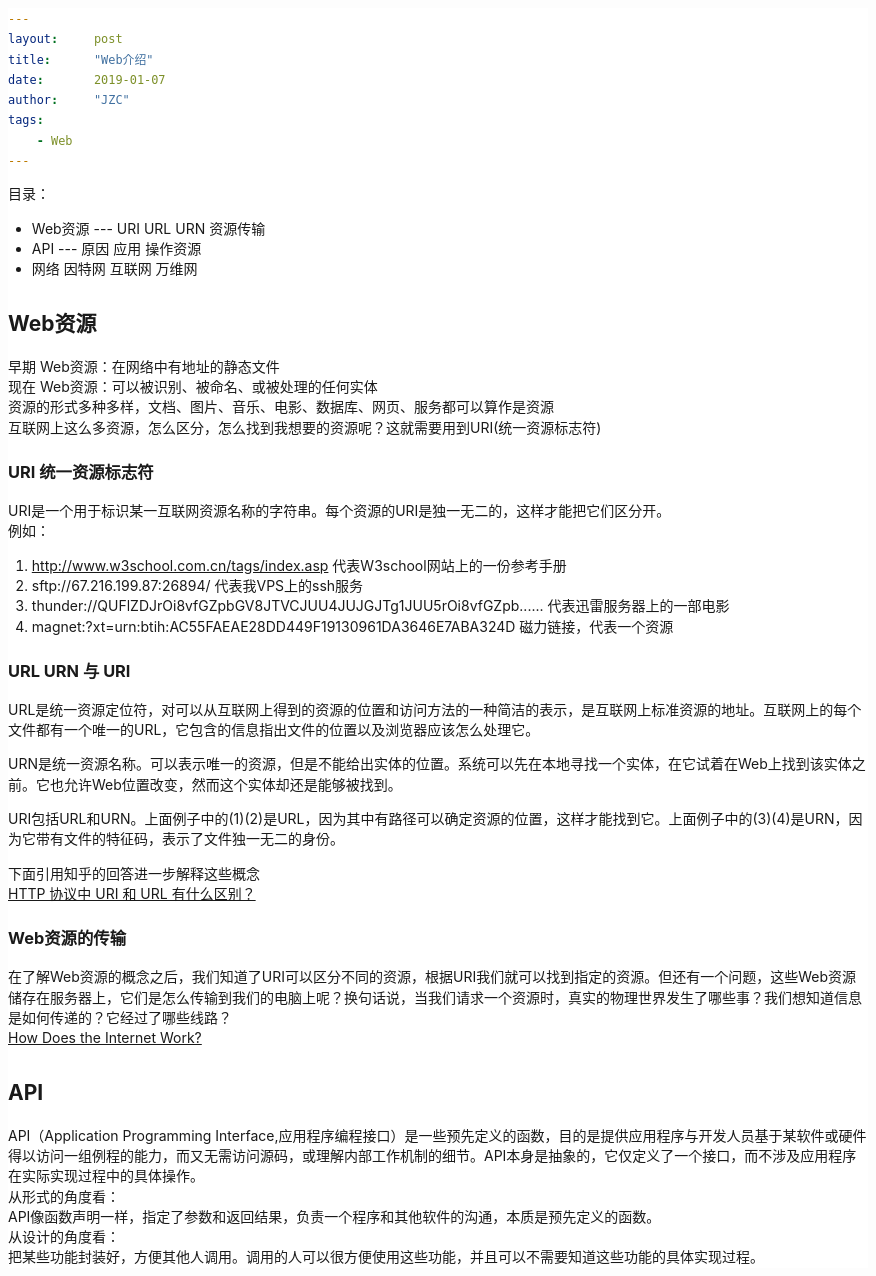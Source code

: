 ```yaml
---
layout:     post
title:      "Web介绍"
date:       2019-01-07
author:     "JZC"
tags:
    - Web
---
```

目录：
* Web资源 --- URI URL URN 资源传输
* API --- 原因 应用 操作资源
* 网络 因特网 互联网 万维网
 
## Web资源
早期 Web资源：在网络中有地址的静态文件  
现在 Web资源：可以被识别、被命名、或被处理的任何实体  
资源的形式多种多样，文档、图片、音乐、电影、数据库、网页、服务都可以算作是资源  
互联网上这么多资源，怎么区分，怎么找到我想要的资源呢？这就需要用到URI(统一资源标志符) 

### URI 统一资源标志符
URI是一个用于标识某一互联网资源名称的字符串。每个资源的URI是独一无二的，这样才能把它们区分开。  
例如：   
1. http://www.w3school.com.cn/tags/index.asp 代表W3school网站上的一份参考手册 
2. sftp://67.216.199.87:26894/ 代表我VPS上的ssh服务  
3. thunder://QUFlZDJrOi8vfGZpbGV8JTVCJUU4JUJGJTg1JUU5rOi8vfGZpb...... 代表迅雷服务器上的一部电影 
4. magnet:?xt=urn:btih:AC55FAEAE28DD449F19130961DA3646E7ABA324D 磁力链接，代表一个资源 

### URL URN 与 URI
URL是统一资源定位符，对可以从互联网上得到的资源的位置和访问方法的一种简洁的表示，是互联网上标准资源的地址。互联网上的每个文件都有一个唯一的URL，它包含的信息指出文件的位置以及浏览器应该怎么处理它。  

URN是统一资源名称。可以表示唯一的资源，但是不能给出实体的位置。系统可以先在本地寻找一个实体，在它试着在Web上找到该实体之前。它也允许Web位置改变，然而这个实体却还是能够被找到。  

URI包括URL和URN。上面例子中的(1)(2)是URL，因为其中有路径可以确定资源的位置，这样才能找到它。上面例子中的(3)(4)是URN，因为它带有文件的特征码，表示了文件独一无二的身份。   

下面引用知乎的回答进一步解释这些概念  
[HTTP 协议中 URI 和 URL 有什么区别？](https://www.zhihu.com/question/21950864)

### Web资源的传输
在了解Web资源的概念之后，我们知道了URI可以区分不同的资源，根据URI我们就可以找到指定的资源。但还有一个问题，这些Web资源储存在服务器上，它们是怎么传输到我们的电脑上呢？换句话说，当我们请求一个资源时，真实的物理世界发生了哪些事？我们想知道信息是如何传递的？它经过了哪些线路？  
[How Does the Internet Work?](https://www.youtube.com/watch?v=ewrBalT_eBM&t=72s)

## API
API（Application Programming Interface,应用程序编程接口）是一些预先定义的函数，目的是提供应用程序与开发人员基于某软件或硬件得以访问一组例程的能力，而又无需访问源码，或理解内部工作机制的细节。API本身是抽象的，它仅定义了一个接口，而不涉及应用程序在实际实现过程中的具体操作。  
从形式的角度看：  
API像函数声明一样，指定了参数和返回结果，负责一个程序和其他软件的沟通，本质是预先定义的函数。  
从设计的角度看：  
把某些功能封装好，方便其他人调用。调用的人可以很方便使用这些功能，并且可以不需要知道这些功能的具体实现过程。  

